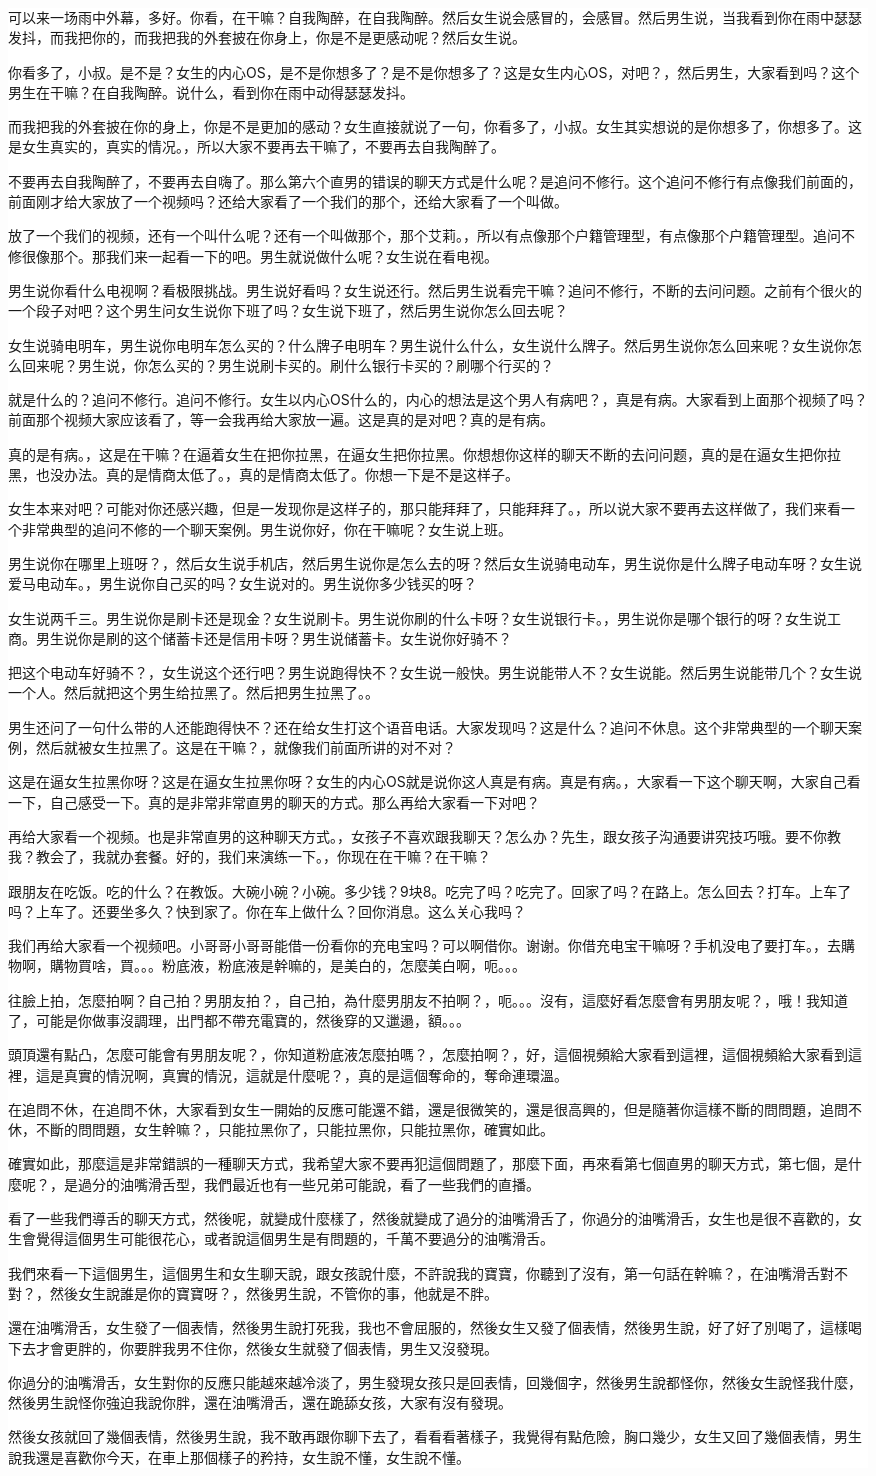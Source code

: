 可以来一场雨中外幕，多好。你看，在干嘛？自我陶醉，在自我陶醉。然后女生说会感冒的，会感冒。然后男生说，当我看到你在雨中瑟瑟发抖，而我把你的，而我把我的外套披在你身上，你是不是更感动呢？然后女生说。

你看多了，小叔。是不是？女生的内心OS，是不是你想多了？是不是你想多了？这是女生内心OS，对吧？，然后男生，大家看到吗？这个男生在干嘛？在自我陶醉。说什么，看到你在雨中动得瑟瑟发抖。

而我把我的外套披在你的身上，你是不是更加的感动？女生直接就说了一句，你看多了，小叔。女生其实想说的是你想多了，你想多了。这是女生真实的，真实的情况。，所以大家不要再去干嘛了，不要再去自我陶醉了。

不要再去自我陶醉了，不要再去自嗨了。那么第六个直男的错误的聊天方式是什么呢？是追问不修行。这个追问不修行有点像我们前面的，前面刚才给大家放了一个视频吗？还给大家看了一个我们的那个，还给大家看了一个叫做。

放了一个我们的视频，还有一个叫什么呢？还有一个叫做那个，那个艾莉。，所以有点像那个户籍管理型，有点像那个户籍管理型。追问不修很像那个。那我们来一起看一下的吧。男生就说做什么呢？女生说在看电视。

男生说你看什么电视啊？看极限挑战。男生说好看吗？女生说还行。然后男生说看完干嘛？追问不修行，不断的去问问题。之前有个很火的一个段子对吧？这个男生问女生说你下班了吗？女生说下班了，然后男生说你怎么回去呢？

女生说骑电明车，男生说你电明车怎么买的？什么牌子电明车？男生说什么什么，女生说什么牌子。然后男生说你怎么回来呢？女生说你怎么回来呢？男生说，你怎么买的？男生说刷卡买的。刷什么银行卡买的？刷哪个行买的？

就是什么的？追问不修行。追问不修行。女生以内心OS什么的，内心的想法是这个男人有病吧？，真是有病。大家看到上面那个视频了吗？前面那个视频大家应该看了，等一会我再给大家放一遍。这是真的是对吧？真的是有病。

真的是有病。，这是在干嘛？在逼着女生在把你拉黑，在逼女生把你拉黑。你想想你这样的聊天不断的去问问题，真的是在逼女生把你拉黑，也没办法。真的是情商太低了。，真的是情商太低了。你想一下是不是这样子。

女生本来对吧？可能对你还感兴趣，但是一发现你是这样子的，那只能拜拜了，只能拜拜了。，所以说大家不要再去这样做了，我们来看一个非常典型的追问不修的一个聊天案例。男生说你好，你在干嘛呢？女生说上班。

男生说你在哪里上班呀？，然后女生说手机店，然后男生说你是怎么去的呀？然后女生说骑电动车，男生说你是什么牌子电动车呀？女生说爱马电动车。，男生说你自己买的吗？女生说对的。男生说你多少钱买的呀？

女生说两千三。男生说你是刷卡还是现金？女生说刷卡。男生说你刷的什么卡呀？女生说银行卡。，男生说你是哪个银行的呀？女生说工商。男生说你是刷的这个储蓄卡还是信用卡呀？男生说储蓄卡。女生说你好骑不？

把这个电动车好骑不？，女生说这个还行吧？男生说跑得快不？女生说一般快。男生说能带人不？女生说能。然后男生说能带几个？女生说一个人。然后就把这个男生给拉黑了。然后把男生拉黑了。。

男生还问了一句什么带的人还能跑得快不？还在给女生打这个语音电话。大家发现吗？这是什么？追问不休息。这个非常典型的一个聊天案例，然后就被女生拉黑了。这是在干嘛？，就像我们前面所讲的对不对？

这是在逼女生拉黑你呀？这是在逼女生拉黑你呀？女生的内心OS就是说你这人真是有病。真是有病。，大家看一下这个聊天啊，大家自己看一下，自己感受一下。真的是非常非常直男的聊天的方式。那么再给大家看一下对吧？

再给大家看一个视频。也是非常直男的这种聊天方式。，女孩子不喜欢跟我聊天？怎么办？先生，跟女孩子沟通要讲究技巧哦。要不你教我？教会了，我就办套餐。好的，我们来演练一下。，你现在在干嘛？在干嘛？

跟朋友在吃饭。吃的什么？在教饭。大碗小碗？小碗。多少钱？9块8。吃完了吗？吃完了。回家了吗？在路上。怎么回去？打车。上车了吗？上车了。还要坐多久？快到家了。你在车上做什么？回你消息。这么关心我吗？

我们再给大家看一个视频吧。小哥哥小哥哥能借一份看你的充电宝吗？可以啊借你。谢谢。你借充电宝干嘛呀？手机没电了要打车。，去購物啊，購物買啥，買。。。粉底液，粉底液是幹嘛的，是美白的，怎麼美白啊，呃。。。

往臉上拍，怎麼拍啊？自己拍？男朋友拍？，自己拍，為什麼男朋友不拍啊？，呃。。。沒有，這麼好看怎麼會有男朋友呢？，哦！我知道了，可能是你做事沒調理，出門都不帶充電寶的，然後穿的又邋遢，額。。。

頭頂還有點凸，怎麼可能會有男朋友呢？，你知道粉底液怎麼拍嗎？，怎麼拍啊？，好，這個視頻給大家看到這裡，這個視頻給大家看到這裡，這是真實的情況啊，真實的情況，這就是什麼呢？，真的是這個奪命的，奪命連環溫。

在追問不休，在追問不休，大家看到女生一開始的反應可能還不錯，還是很微笑的，還是很高興的，但是隨著你這樣不斷的問問題，追問不休，不斷的問問題，女生幹嘛？，只能拉黑你了，只能拉黑你，只能拉黑你，確實如此。

確實如此，那麼這是非常錯誤的一種聊天方式，我希望大家不要再犯這個問題了，那麼下面，再來看第七個直男的聊天方式，第七個，是什麼呢？，是過分的油嘴滑舌型，我們最近也有一些兄弟可能說，看了一些我們的直播。

看了一些我們導舌的聊天方式，然後呢，就變成什麼樣了，然後就變成了過分的油嘴滑舌了，你過分的油嘴滑舌，女生也是很不喜歡的，女生會覺得這個男生可能很花心，或者說這個男生是有問題的，千萬不要過分的油嘴滑舌。

我們來看一下這個男生，這個男生和女生聊天說，跟女孩說什麼，不許說我的寶寶，你聽到了沒有，第一句話在幹嘛？，在油嘴滑舌對不對？，然後女生說誰是你的寶寶呀？，然後男生說，不管你的事，他就是不胖。

還在油嘴滑舌，女生發了一個表情，然後男生說打死我，我也不會屈服的，然後女生又發了個表情，然後男生說，好了好了別喝了，這樣喝下去才會更胖的，你要胖我男不住你，然後女生就發了個表情，男生又沒發現。

你過分的油嘴滑舌，女生對你的反應只能越來越冷淡了，男生發現女孩只是回表情，回幾個字，然後男生說都怪你，然後女生說怪我什麼，然後男生說怪你強迫我說你胖，還在油嘴滑舌，還在跪舔女孩，大家有沒有發現。

然後女孩就回了幾個表情，然後男生說，我不敢再跟你聊下去了，看看看著樣子，我覺得有點危險，胸口幾少，女生又回了幾個表情，男生說我還是喜歡你今天，在車上那個樣子的矜持，女生說不懂，女生說不懂。
